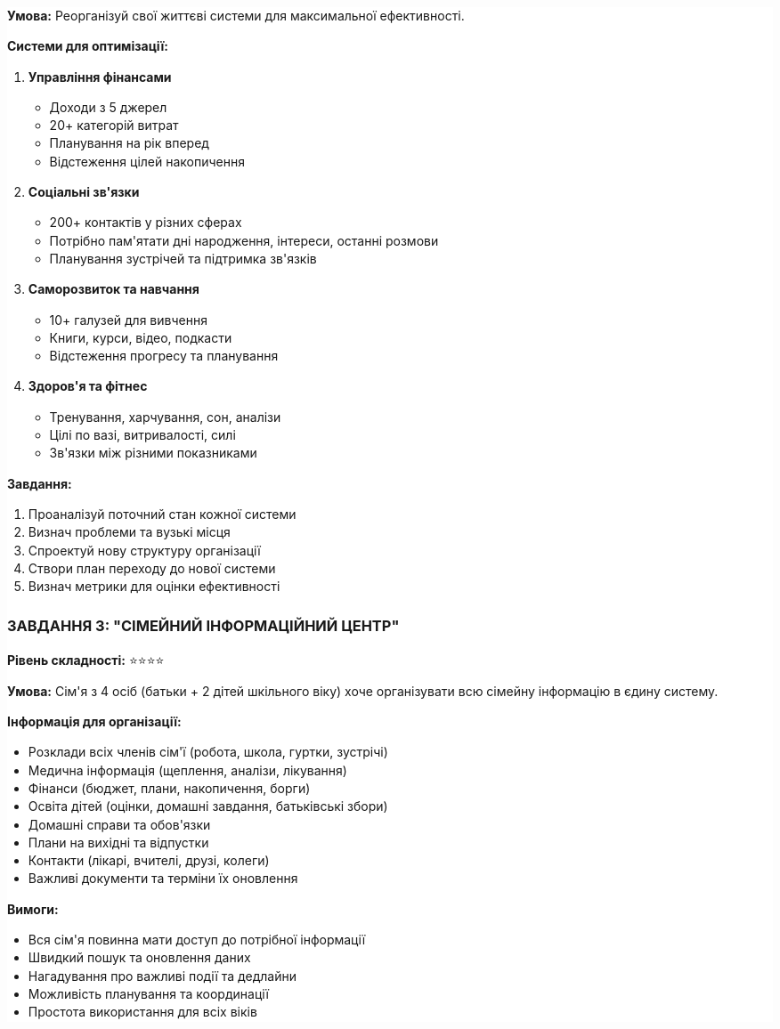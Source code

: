 **Умова:**
Реорганізуй свої життєві системи для максимальної ефективності.

**Системи для оптимізації:**
1. **Управління фінансами**
   - Доходи з 5 джерел
   - 20+ категорій витрат  
   - Планування на рік вперед
   - Відстеження цілей накопичення

2. **Соціальні зв'язки**
   - 200+ контактів у різних сферах
   - Потрібно пам'ятати дні народження, інтереси, останні розмови
   - Планування зустрічей та підтримка зв'язків

3. **Саморозвиток та навчання**
   - 10+ галузей для вивчення
   - Книги, курси, відео, подкасти
   - Відстеження прогресу та планування

4. **Здоров'я та фітнес**  
   - Тренування, харчування, сон, аналізи
   - Цілі по вазі, витривалості, силі
   - Зв'язки між різними показниками

**Завдання:**
1. Проаналізуй поточний стан кожної системи
2. Визнач проблеми та вузькі місця
3. Спроектуй нову структуру організації
4. Створи план переходу до нової системи
5. Визнач метрики для оцінки ефективності

### ЗАВДАННЯ 3: "СІМЕЙНИЙ ІНФОРМАЦІЙНИЙ ЦЕНТР"
**Рівень складності:** ⭐⭐⭐⭐

**Умова:**
Сім'я з 4 осіб (батьки + 2 дітей шкільного віку) хоче організувати всю сімейну інформацію в єдину систему.

**Інформація для організації:**
- Розклади всіх членів сім'ї (робота, школа, гуртки, зустрічі)
- Медична інформація (щеплення, аналізи, лікування)
- Фінанси (бюджет, плани, накопичення, борги)
- Освіта дітей (оцінки, домашні завдання, батьківські збори)
- Домашні справи та обов'язки
- Плани на вихідні та відпустки
- Контакти (лікарі, вчителі, друзі, колеги)
- Важливі документи та терміни їх оновлення

**Вимоги:**
- Вся сім'я повинна мати доступ до потрібної інформації
- Швидкий пошук та оновлення даних
- Нагадування про важливі події та дедлайни
- Можливість планування та координації
- Простота використання для всіх віків
